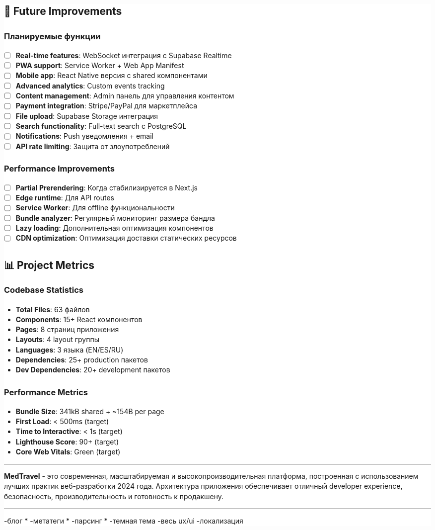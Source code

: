 ## 🔮 Future Improvements

### Планируемые функции

- [ ] **Real-time features**: WebSocket интеграция с Supabase Realtime
- [ ] **PWA support**: Service Worker + Web App Manifest
- [ ] **Mobile app**: React Native версия с shared компонентами
- [ ] **Advanced analytics**: Custom events tracking
- [ ] **Content management**: Admin панель для управления контентом
- [ ] **Payment integration**: Stripe/PayPal для маркетплейса
- [ ] **File upload**: Supabase Storage интеграция
- [ ] **Search functionality**: Full-text search с PostgreSQL
- [ ] **Notifications**: Push уведомления + email
- [ ] **API rate limiting**: Защита от злоупотреблений

### Performance Improvements

- [ ] **Partial Prerendering**: Когда стабилизируется в Next.js
- [ ] **Edge runtime**: Для API routes
- [ ] **Service Worker**: Для offline функциональности
- [ ] **Bundle analyzer**: Регулярный мониторинг размера бандла
- [ ] **Lazy loading**: Дополнительная оптимизация компонентов
- [ ] **CDN optimization**: Оптимизация доставки статических ресурсов

## 📊 Project Metrics

### Codebase Statistics

- **Total Files**: 63 файлов
- **Components**: 15+ React компонентов
- **Pages**: 8 страниц приложения
- **Layouts**: 4 layout группы
- **Languages**: 3 языка (EN/ES/RU)
- **Dependencies**: 25+ production пакетов
- **Dev Dependencies**: 20+ development пакетов

### Performance Metrics

- **Bundle Size**: 341kB shared + ~154B per page
- **First Load**: < 500ms (target)
- **Time to Interactive**: < 1s (target)
- **Lighthouse Score**: 90+ (target)
- **Core Web Vitals**: Green (target)

---

**MedTravel** - это современная, масштабируемая и высокопроизводительная платформа, построенная с использованием лучших практик веб-разработки 2024 года. Архитектура приложения обеспечивает отличный developer experience, безопасность, производительность и готовность к продакшену.

----------------------------------------------

-блог *
-метатеги *
-парсинг *
-темная тема
-весь ux/ui
-локализация